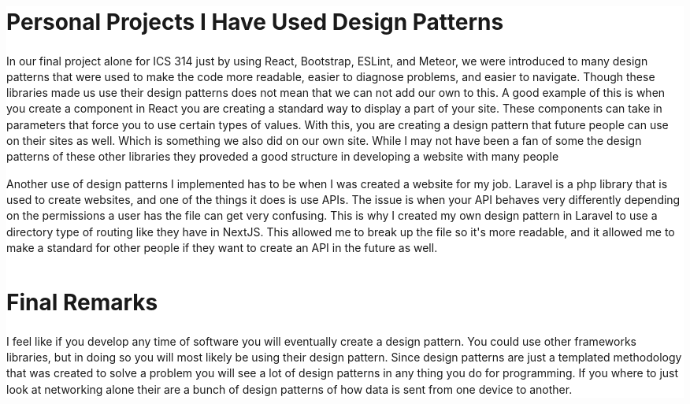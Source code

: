 # Personal Projects I Have Used Design Patterns

In our final project alone for ICS 314 just by using React, Bootstrap, ESLint, and Meteor, we were introduced to many design patterns that were used to make the code more readable, easier to diagnose problems, and easier to navigate. Though these libraries made us use their design patterns does not mean that we can not add our own to this. A good example of this is when you create a component in React you are creating a standard way to display a part of your site. These components can take in parameters that force you to use certain types of values. With this, you are creating a design pattern that future people can use on their sites as well. Which is something we also did on our own site. While I may not have been a fan of some the design patterns of these other libraries they proveded a good structure in developing a website with many people

Another use of design patterns I implemented has to be when I was created a website for my job. Laravel is a php library that is used to create websites, and one of the things it does is use APIs. The issue is when your API behaves very differently depending on the permissions a user has the file can get very confusing. This is why I created my own design pattern in Laravel to use a directory type of routing like they have in NextJS. This allowed me to break up the file so it's more readable, and it allowed me to make a standard for other people if they want to create an API in the future as well.

# Final Remarks

I feel like if you develop any time of software you will eventually create a design pattern. You could use other frameworks libraries, but in doing so you will most likely be using their design pattern. Since design patterns are just a templated methodology that was created to solve a problem you will see a lot of design patterns in any thing you do for programming. If you where to just look at networking alone their are a bunch of design patterns of how data is sent from one device to another.